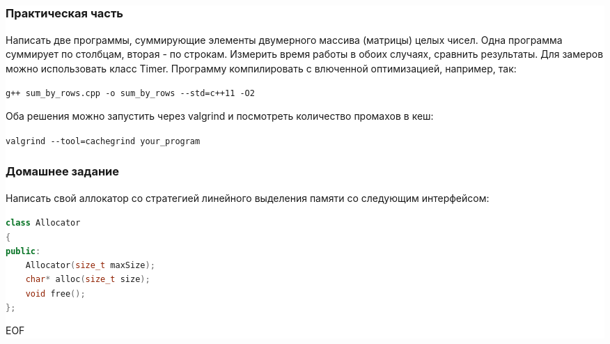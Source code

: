 ### Практическая часть

Написать две программы, суммирующие элементы двумерного массива (матрицы) целых чисел. Одна программа суммирует по столбцам, вторая - по строкам. Измерить время работы в обоих случаях, сравнить результаты. Для замеров можно использовать класс Timer. Программу компилировать с влюченной оптимизацией, например, так:

```
g++ sum_by_rows.cpp -o sum_by_rows --std=c++11 -O2
```

Оба решения можно запустить через valgrind и посмотреть количество промахов в кеш:

```
valgrind --tool=cachegrind your_program
```

### Домашнее задание

Написать свой аллокатор со стратегией линейного выделения памяти со следующим интерфейсом:

```c++
class Allocator
{
public:
    Allocator(size_t maxSize);
    char* alloc(size_t size);
    void free();
};
```

EOF
